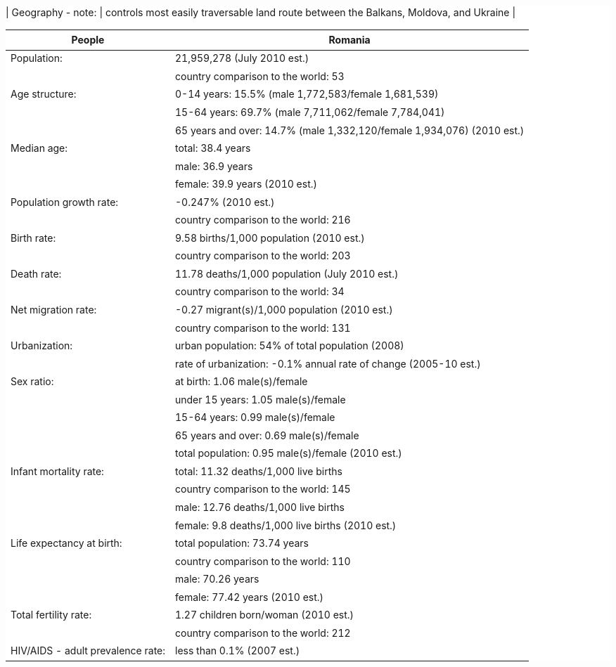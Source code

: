 | Geography - note: | controls most easily traversable land route between the Balkans, Moldova, and Ukraine |


| People | Romania |
| --- | --- |
| Population: | 21,959,278 (July 2010 est.) |
| | country comparison to the world: 53 |
| Age structure: | 0-14 years: 15.5% (male 1,772,583/female 1,681,539) |
| | 15-64 years: 69.7% (male 7,711,062/female 7,784,041) |
| | 65 years and over: 14.7% (male 1,332,120/female 1,934,076) (2010 est.) |
| Median age: | total: 38.4 years |
| | male: 36.9 years |
| | female: 39.9 years (2010 est.) |
| Population growth rate: | -0.247% (2010 est.) |
| | country comparison to the world: 216 |
| Birth rate: | 9.58 births/1,000 population (2010 est.) |
| | country comparison to the world: 203 |
| Death rate: | 11.78 deaths/1,000 population (July 2010 est.) |
| | country comparison to the world: 34 |
| Net migration rate: | -0.27 migrant(s)/1,000 population (2010 est.) |
| | country comparison to the world: 131 |
| Urbanization: | urban population: 54% of total population (2008) |
| | rate of urbanization: -0.1% annual rate of change (2005-10 est.) |
| Sex ratio: | at birth: 1.06 male(s)/female |
| | under 15 years: 1.05 male(s)/female |
| | 15-64 years: 0.99 male(s)/female |
| | 65 years and over: 0.69 male(s)/female |
| | total population: 0.95 male(s)/female (2010 est.) |
| Infant mortality rate: | total: 11.32 deaths/1,000 live births |
| | country comparison to the world: 145 |
| | male: 12.76 deaths/1,000 live births |
| | female: 9.8 deaths/1,000 live births (2010 est.) |
| Life expectancy at birth: | total population: 73.74 years |
| | country comparison to the world: 110 |
| | male: 70.26 years |
| | female: 77.42 years (2010 est.) |
| Total fertility rate: | 1.27 children born/woman (2010 est.) |
| | country comparison to the world: 212 |
| HIV/AIDS - adult prevalence rate: | less than 0.1% (2007 est.) |